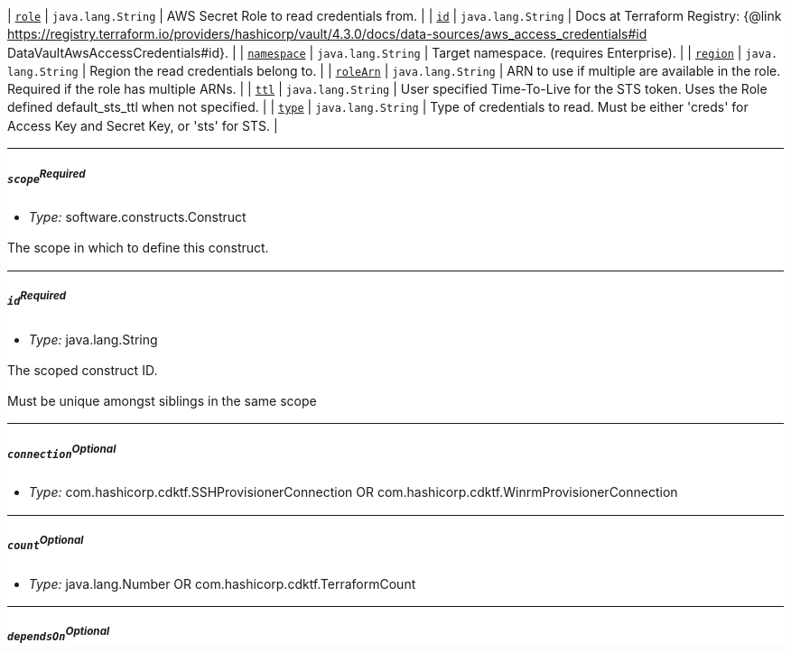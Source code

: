 | <code><a href="#@cdktf/provider-vault.dataVaultAwsAccessCredentials.DataVaultAwsAccessCredentials.Initializer.parameter.role">role</a></code> | <code>java.lang.String</code> | AWS Secret Role to read credentials from. |
| <code><a href="#@cdktf/provider-vault.dataVaultAwsAccessCredentials.DataVaultAwsAccessCredentials.Initializer.parameter.id">id</a></code> | <code>java.lang.String</code> | Docs at Terraform Registry: {@link https://registry.terraform.io/providers/hashicorp/vault/4.3.0/docs/data-sources/aws_access_credentials#id DataVaultAwsAccessCredentials#id}. |
| <code><a href="#@cdktf/provider-vault.dataVaultAwsAccessCredentials.DataVaultAwsAccessCredentials.Initializer.parameter.namespace">namespace</a></code> | <code>java.lang.String</code> | Target namespace. (requires Enterprise). |
| <code><a href="#@cdktf/provider-vault.dataVaultAwsAccessCredentials.DataVaultAwsAccessCredentials.Initializer.parameter.region">region</a></code> | <code>java.lang.String</code> | Region the read credentials belong to. |
| <code><a href="#@cdktf/provider-vault.dataVaultAwsAccessCredentials.DataVaultAwsAccessCredentials.Initializer.parameter.roleArn">roleArn</a></code> | <code>java.lang.String</code> | ARN to use if multiple are available in the role. Required if the role has multiple ARNs. |
| <code><a href="#@cdktf/provider-vault.dataVaultAwsAccessCredentials.DataVaultAwsAccessCredentials.Initializer.parameter.ttl">ttl</a></code> | <code>java.lang.String</code> | User specified Time-To-Live for the STS token. Uses the Role defined default_sts_ttl when not specified. |
| <code><a href="#@cdktf/provider-vault.dataVaultAwsAccessCredentials.DataVaultAwsAccessCredentials.Initializer.parameter.type">type</a></code> | <code>java.lang.String</code> | Type of credentials to read. Must be either 'creds' for Access Key and Secret Key, or 'sts' for STS. |

---

##### `scope`<sup>Required</sup> <a name="scope" id="@cdktf/provider-vault.dataVaultAwsAccessCredentials.DataVaultAwsAccessCredentials.Initializer.parameter.scope"></a>

- *Type:* software.constructs.Construct

The scope in which to define this construct.

---

##### `id`<sup>Required</sup> <a name="id" id="@cdktf/provider-vault.dataVaultAwsAccessCredentials.DataVaultAwsAccessCredentials.Initializer.parameter.id"></a>

- *Type:* java.lang.String

The scoped construct ID.

Must be unique amongst siblings in the same scope

---

##### `connection`<sup>Optional</sup> <a name="connection" id="@cdktf/provider-vault.dataVaultAwsAccessCredentials.DataVaultAwsAccessCredentials.Initializer.parameter.connection"></a>

- *Type:* com.hashicorp.cdktf.SSHProvisionerConnection OR com.hashicorp.cdktf.WinrmProvisionerConnection

---

##### `count`<sup>Optional</sup> <a name="count" id="@cdktf/provider-vault.dataVaultAwsAccessCredentials.DataVaultAwsAccessCredentials.Initializer.parameter.count"></a>

- *Type:* java.lang.Number OR com.hashicorp.cdktf.TerraformCount

---

##### `dependsOn`<sup>Optional</sup> <a name="dependsOn" id="@cdktf/provider-vault.dataVaultAwsAccessCredentials.DataVaultAwsAccessCredentials.Initializer.parameter.dependsOn"></a>
